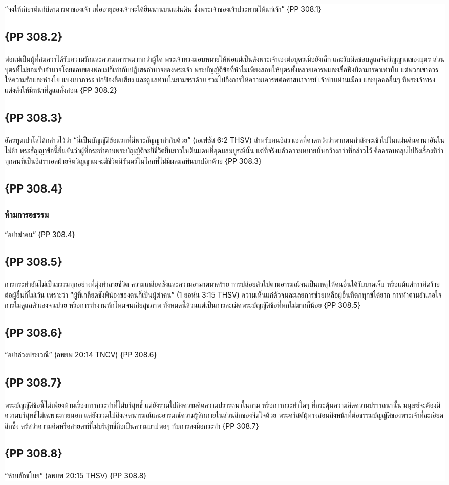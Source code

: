 “จงให้เกียรติแก่บิดามารดาของเจ้า เพื่ออายุของเจ้าจะได้ยืนนานบนแผ่นดิน ซึ่งพระเจ้าของเจ้าประทานให้แก่เจ้า” {PP 308.1}

## {PP 308.2}

พ่อแม่เป็นผู้ที่สมควรได้รับความรักและความเคารพมากกว่าผู้ใด พระเจ้าทรงมอบหมายให้พ่อแม่เป็นดังพระเจ้าเองต่อบุตรเมื่อยังเล็ก และรับผิดชอบดูแลจิตวิญญาณของบุตร ส่วนบุตรที่ไม่ยอมรับอำนาจโดยชอบของพ่อแม่ก็เท่ากับปฏิเสธอำนาจของพระเจ้า พระบัญญัติข้อที่ห้าไม่เพียงสอนให้บุตรทั้งหลายเคารพและเชื่อฟังบิดามารดาเท่านั้น แต่พวกเขาควรให้ความรักและห่วงใย แบ่งเบาภาระ ปกป้องชื่อเสียง และดูแลท่านในยามชราด้วย รวมไปถึงการให้ความเคารพต่อศาสนาจารย์ เจ้าบ้านผ่านเมือง และบุคคลอื่นๆ ที่พระเจ้าทรงแต่งตั้งให้มีหน้าที่ดูแลสั่งสอน {PP 308.2}

## {PP 308.3}

อัครทูตเปาโลได้กล่าวไว้ว่า “นี่เป็นบัญญัติข้อแรกที่มีพระสัญญากำกับด้วย” (เอเฟซัส 6:2 THSV) สำหรับคนอิสราเอลที่คาดหวังว่าพวกตนกำลังจะเข้าไปในแผ่นดินคานาอันในไม่ช้า พระสัญญาข้อนี้ยืนยันว่าผู้ที่กระทำตามพระบัญญัติจะมีชีวิตยืนยาวในดินแดนที่อุดมสมบูรณ์นั้น แต่ที่จริงแล้วความหมายนั้นกว้างกว่าที่กล่าวไว้ คือครอบคลุมไปถึงเรื่องที่ว่าทุกคนที่เป็นอิสราเอลฝ่ายจิตวิญญาณจะมีชีวิตนิรันดร์ในโลกที่ไม่มีผลมลทินบาปอีกด้วย {PP 308.3}

## {PP 308.4}

### ห้ามการอธรรม

“อย่าฆ่าคน” {PP 308.4}

## {PP 308.5}

การกระทำอันไม่เป็นธรรมทุกอย่างที่มุ่งทำลายชีวิต ความเกลียดชังและความอาฆาตมาดร้าย การปล่อยตัวไปตามอารมณ์จนเป็นเหตุให้คนอื่นได้รับบาดเจ็บ หรือแม้แต่การคิดร้ายต่อผู้อื่นก็ไม่เว้น เพราะว่า “ผู้ที่เกลียดชังพี่น้องของตนก็เป็นผู้ฆ่าคน” (1 ยอห์น 3:15 THSV) ความเห็นแก่ตัวจนละเลยการช่วยเหลือผู้อื่นที่ตกทุกข์ได้ยาก การทำตามอำเภอใจ การไม่ดูแลตัวเองจนป่วย หรือการทำงานหักโหมจนเสียสุขภาพ ทั้งหมดนี้ล้วนแต่เป็นการละเมิดพระบัญญัติข้อที่หกไม่มากก็น้อย {PP 308.5}

## {PP 308.6}

“อย่าล่วงประเวณี” (อพยพ 20:14 TNCV) {PP 308.6}

## {PP 308.7}

พระบัญญัติข้อนี้ไม่เพียงห้ามเรื่องการกระทำที่ไม่บริสุทธิ์ แต่ยังรวมไปถึงความคิดความปรารถนาในกาม หรือการกระทำใดๆ ที่กระตุ้นความคิดความปรารถนานั้น มนุษย์จะต้องมีความบริสุทธิ์ไม่เฉพาะภายนอก แต่ยังรวมไปถึงเจตนารมณ์และอารมณ์ความรู้สึกภายในส่วนลึกของจิตใจด้วย พระคริสต์ผู้ทรงสอนถึงหน้าที่ต่อธรรมบัญญัติของพระเจ้าที่ละเอียดลึกซึ้ง ตรัสว่าความคิดหรือสายตาที่ไม่บริสุทธิ์ถือเป็นความบาปพอๆ กับการลงมือกระทำ {PP 308.7}

## {PP 308.8}

“ห้ามลักขโมย” (อพยพ 20:15 THSV) {PP 308.8}
